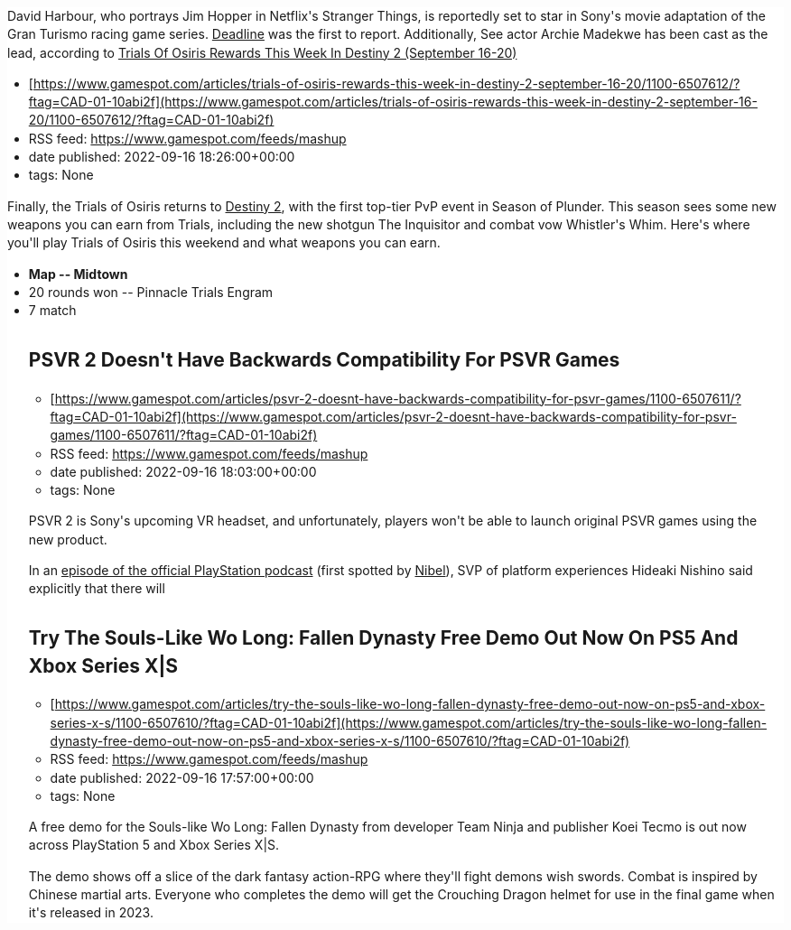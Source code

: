 <p>David Harbour, who portrays Jim Hopper in Netflix's Stranger Things, is reportedly set to star in Sony's movie adaptation of the Gran Turismo racing game series. <a href="https://deadline.com/2022/09/david-harbour-to-star-in-sony-pictures-and-playstation-productions-adaptation-of-gran-turismo-1235118812/">Deadline</a> was the first to report. Additionally, See actor Archie Madekwe has been cast as the lead, according to <a href="https://www.hollywoodreporter.com/movies/movie-news/gran-turismo

## Trials Of Osiris Rewards This Week In Destiny 2 (September 16-20)
 - [https://www.gamespot.com/articles/trials-of-osiris-rewards-this-week-in-destiny-2-september-16-20/1100-6507612/?ftag=CAD-01-10abi2f](https://www.gamespot.com/articles/trials-of-osiris-rewards-this-week-in-destiny-2-september-16-20/1100-6507612/?ftag=CAD-01-10abi2f)
 - RSS feed: https://www.gamespot.com/feeds/mashup
 - date published: 2022-09-16 18:26:00+00:00
 - tags: None

<p>Finally, the Trials of Osiris returns to <a href="https://www.gamespot.com/games/destiny-2/">Destiny 2</a>, with the first top-tier PvP event in Season of Plunder. This season sees some new weapons you can earn from Trials, including the new shotgun The Inquisitor and combat vow Whistler's Whim. Here's where you'll play Trials of Osiris this weekend and what weapons you can earn.</p><p> </p><ul><li><strong>Map -- Midtown</strong></li><li>20 rounds won -- Pinnacle Trials Engram</li><li>7 match

## PSVR 2 Doesn't Have Backwards Compatibility For PSVR Games
 - [https://www.gamespot.com/articles/psvr-2-doesnt-have-backwards-compatibility-for-psvr-games/1100-6507611/?ftag=CAD-01-10abi2f](https://www.gamespot.com/articles/psvr-2-doesnt-have-backwards-compatibility-for-psvr-games/1100-6507611/?ftag=CAD-01-10abi2f)
 - RSS feed: https://www.gamespot.com/feeds/mashup
 - date published: 2022-09-16 18:03:00+00:00
 - tags: None

<p dir="ltr">PSVR 2 is Sony's upcoming VR headset, and unfortunately, players won't be able to launch original PSVR games using the new product.</p><p dir="ltr">In an <a href="https://blog.playstation.com/2022/09/16/official-playstation-podcast-episode-439-virtual-impressions/">episode of the official PlayStation podcast</a> (first spotted by <a href="https://twitter.com/Nibellion/status/1570826276344299523">Nibel</a>), SVP of platform experiences Hideaki Nishino said explicitly that there will 

## Try The Souls-Like Wo Long: Fallen Dynasty Free Demo Out Now On PS5 And Xbox Series X|S
 - [https://www.gamespot.com/articles/try-the-souls-like-wo-long-fallen-dynasty-free-demo-out-now-on-ps5-and-xbox-series-x-s/1100-6507610/?ftag=CAD-01-10abi2f](https://www.gamespot.com/articles/try-the-souls-like-wo-long-fallen-dynasty-free-demo-out-now-on-ps5-and-xbox-series-x-s/1100-6507610/?ftag=CAD-01-10abi2f)
 - RSS feed: https://www.gamespot.com/feeds/mashup
 - date published: 2022-09-16 17:57:00+00:00
 - tags: None

<p>A free demo for the Souls-like Wo Long: Fallen Dynasty from developer Team Ninja and publisher Koei Tecmo is out now across PlayStation 5 and Xbox Series X|S.</p><p>The demo shows off a slice of the dark fantasy action-RPG where they'll fight demons wish swords. Combat is inspired by Chinese martial arts. Everyone who completes the demo will get the Crouching Dragon helmet for use in the final game when it's released in 2023.</p><div><blockquote align="center" class="twitter-tweet"><p dir="lt
